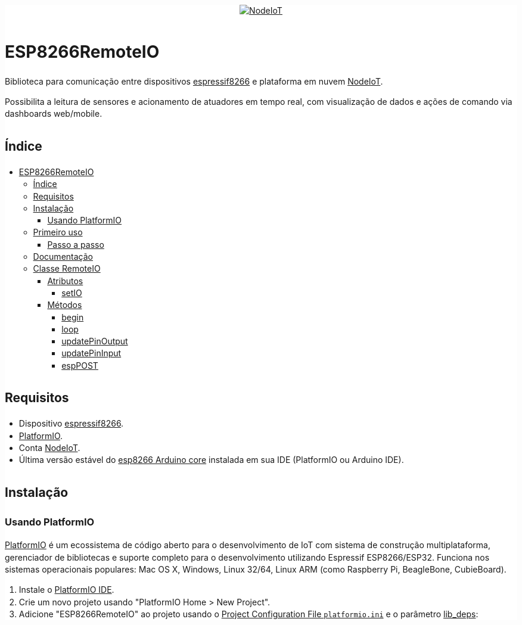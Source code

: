 <p align="center">
  <a href="https://nodeiot.com.br/"><img alt="NodeIoT" src="https://user-utilities.s3.amazonaws.com/assets/Documenta%C3%A7%C3%A3o/banner_repositorio.jpg" /></a>
</p>

# ESP8266RemoteIO

Biblioteca para comunicação entre dispositivos [espressif8266](https://www.espressif.com/en/products/socs/esp8266) e plataforma em nuvem [NodeIoT](https://nodeiot.app.br/).

Possibilita a leitura de sensores e acionamento de atuadores em tempo real, com visualização de dados e ações de comando via dashboards web/mobile.

## Índice
- [ESP8266RemoteIO](#esp8266remoteio)
  - [Índice](#índice)
  - [Requisitos](#requisitos)
  - [Instalação](#instalação)
    - [Usando PlatformIO](#usando-platformio)
  - [Primeiro uso](#primeiro-uso)
    - [Passo a passo](#passo-a-passo)
  - [Documentação](#documentação)
  - [Classe RemoteIO](#classe-remoteio)
    - [Atributos](#atributos)
      - [setIO](#setio)
    - [Métodos](#métodos)
      - [begin](#begincallback_function)
      - [loop](#loop)
      - [updatePinOutput](#updatepinoutputstring-ref)
      - [updatePinInput](#updatepininputstring-ref)
      - [espPOST](#esppoststring-variable-string-value)


## Requisitos
- Dispositivo [espressif8266](https://www.espressif.com/en/products/socs/esp8266).
- [PlatformIO](http://platformio.org).
- Conta [NodeIoT](https://nodeiot.app.br/register).
- Última versão estável do [esp8266 Arduino core](https://github.com/esp8266/Arduino) instalada em sua IDE (PlatformIO ou Arduino IDE).

## Instalação

### Usando PlatformIO

[PlatformIO](http://platformio.org) é um ecossistema de código aberto para o desenvolvimento de IoT com sistema de construção multiplataforma, gerenciador de bibliotecas e suporte completo para o desenvolvimento utilizando Espressif ESP8266/ESP32. Funciona nos sistemas operacionais populares: Mac OS X, Windows, Linux 32/64, Linux ARM (como Raspberry Pi, BeagleBone, CubieBoard).

1. Instale o [PlatformIO IDE](http://platformio.org/platformio-ide).
2. Crie um novo projeto usando "PlatformIO Home > New Project".
3. Adicione "ESP8266RemoteIO" ao projeto usando o [Project Configuration File `platformio.ini`](http://docs.platformio.org/page/projectconf.html) e o parâmetro [lib_deps](http://docs.platformio.org/page/projectconf/section_env_library.html#lib-deps):
